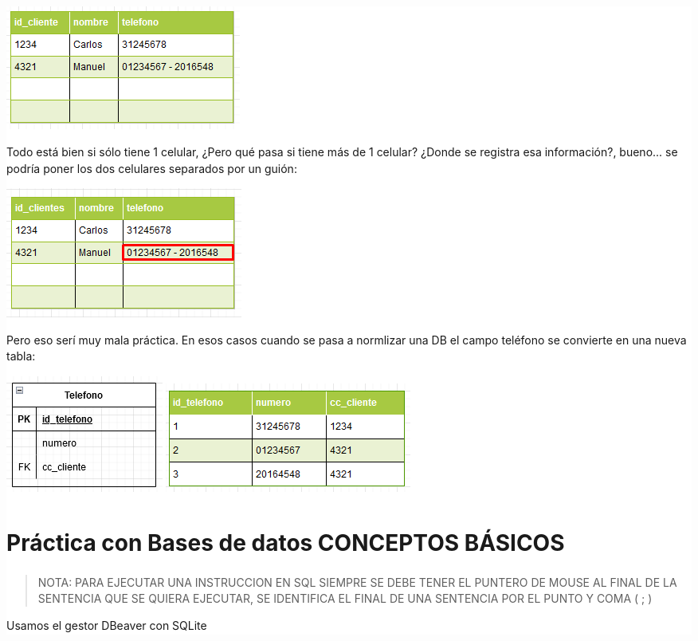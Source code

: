 <img src="img/Screenshot_18.png">

Todo está bien si sólo tiene 1 celular, ¿Pero qué pasa si tiene más de 1 celular? ¿Donde se registra esa información?, bueno... se podría poner los dos celulares separados por un guión:

<img src="img/Screenshot_19.png">

Pero eso serí muy mala práctica.
En esos casos cuando se pasa a normlizar una DB el campo teléfono se convierte en una nueva tabla:

<img src="img/Screenshot_20.png">

<img src="img/Screenshot_21.png">

# Práctica con Bases de datos CONCEPTOS BÁSICOS
>NOTA: PARA EJECUTAR UNA INSTRUCCION EN SQL SIEMPRE SE DEBE TENER EL PUNTERO DE MOUSE AL FINAL DE LA SENTENCIA QUE SE QUIERA EJECUTAR, SE IDENTIFICA EL FINAL DE UNA SENTENCIA POR EL PUNTO Y COMA ( ; )

Usamos el gestor DBeaver con SQLite
